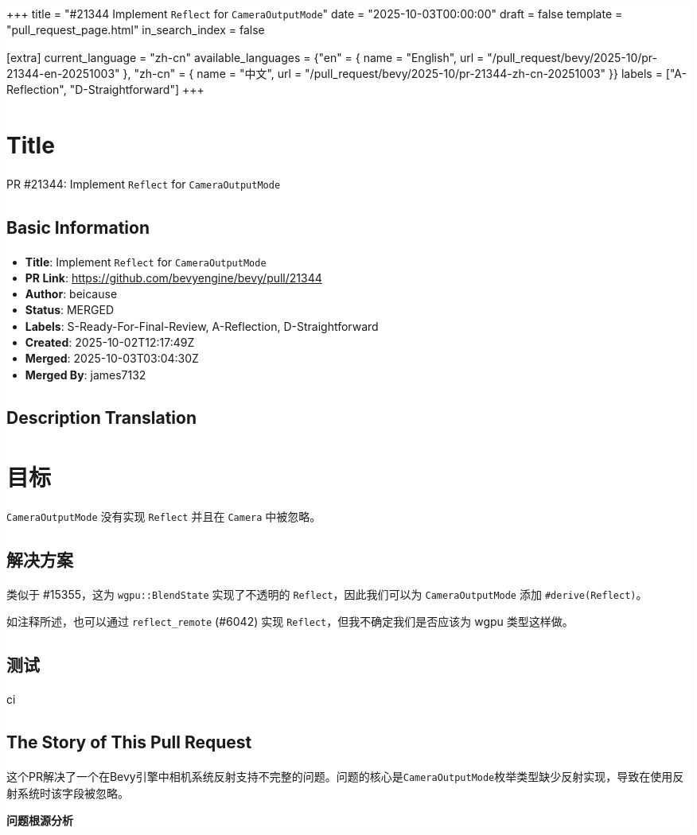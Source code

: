 +++
title = "#21344 Implement `Reflect` for `CameraOutputMode`"
date = "2025-10-03T00:00:00"
draft = false
template = "pull_request_page.html"
in_search_index = false

[extra]
current_language = "zh-cn"
available_languages = {"en" = { name = "English", url = "/pull_request/bevy/2025-10/pr-21344-en-20251003" }, "zh-cn" = { name = "中文", url = "/pull_request/bevy/2025-10/pr-21344-zh-cn-20251003" }}
labels = ["A-Reflection", "D-Straightforward"]
+++

# Title
PR #21344: Implement `Reflect` for `CameraOutputMode`

## Basic Information
- **Title**: Implement `Reflect` for `CameraOutputMode`
- **PR Link**: https://github.com/bevyengine/bevy/pull/21344
- **Author**: beicause
- **Status**: MERGED
- **Labels**: S-Ready-For-Final-Review, A-Reflection, D-Straightforward
- **Created**: 2025-10-02T12:17:49Z
- **Merged**: 2025-10-03T03:04:30Z
- **Merged By**: james7132

## Description Translation
# 目标

`CameraOutputMode` 没有实现 `Reflect` 并且在 `Camera` 中被忽略。

## 解决方案

类似于 #15355，这为 `wgpu::BlendState` 实现了不透明的 `Reflect`，因此我们可以为 `CameraOutputMode` 添加 `#derive(Reflect)`。

如注释所述，也可以通过 `reflect_remote` (#6042) 实现 `Reflect`，但我不确定我们是否应该为 wgpu 类型这样做。

## 测试

ci

## The Story of This Pull Request

这个PR解决了一个在Bevy引擎中相机系统反射支持不完整的问题。问题的核心是`CameraOutputMode`枚举类型缺少反射实现，导致在使用反射系统时该字段被忽略。

**问题根源分析**
